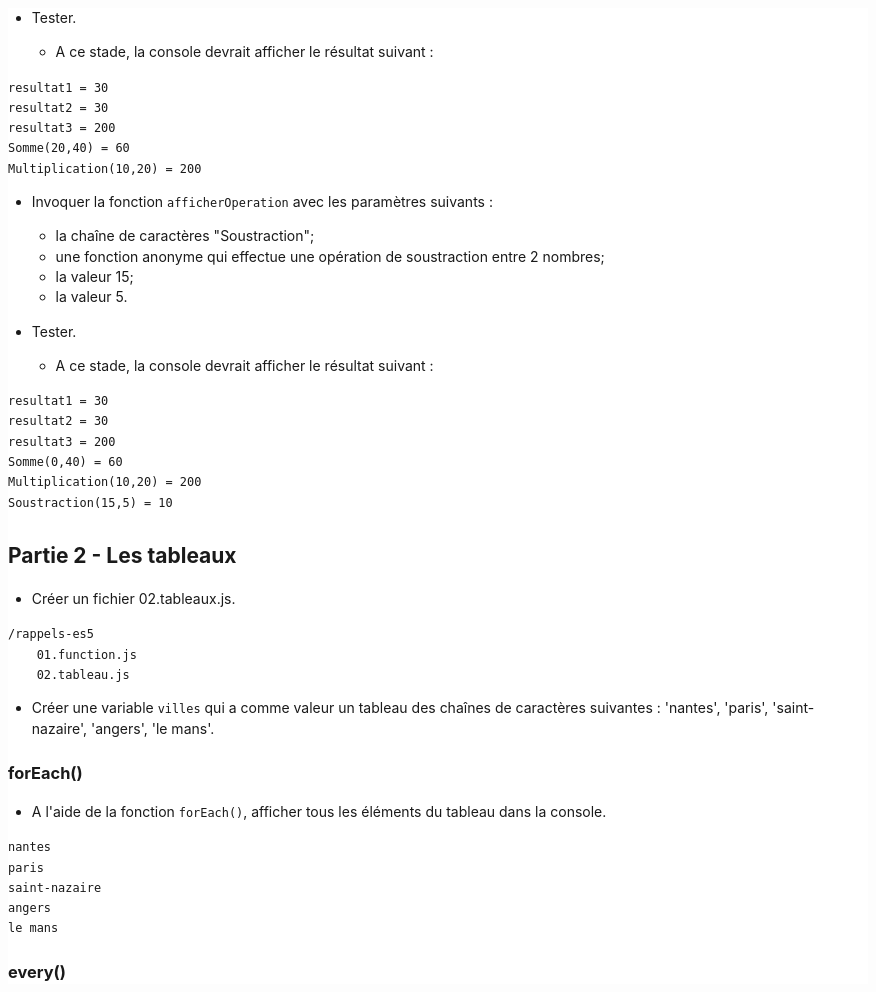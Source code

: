 * Tester.

    * A ce stade, la console devrait afficher le résultat suivant :

```
resultat1 = 30
resultat2 = 30
resultat3 = 200
Somme(20,40) = 60
Multiplication(10,20) = 200
```

* Invoquer la fonction `afficherOperation` avec les paramètres suivants :
    * la chaîne de caractères "Soustraction";
    * une fonction anonyme qui effectue une opération de soustraction entre 2 nombres;
    * la valeur 15;
    * la valeur 5.

* Tester.
    * A ce stade, la console devrait afficher le résultat suivant :

```
resultat1 = 30
resultat2 = 30
resultat3 = 200
Somme(0,40) = 60
Multiplication(10,20) = 200
Soustraction(15,5) = 10
```

## Partie 2 - Les tableaux

* Créer un fichier 02.tableaux.js.

```
/rappels-es5
    01.function.js
    02.tableau.js
```

* Créer une variable `villes` qui a comme valeur un tableau des chaînes de caractères suivantes : 'nantes', 'paris', 'saint-nazaire', 'angers', 'le mans'.

### forEach()

* A l'aide de la fonction `forEach()`, afficher tous les éléments du tableau dans la console.

```
nantes
paris
saint-nazaire
angers
le mans
```

### every()
